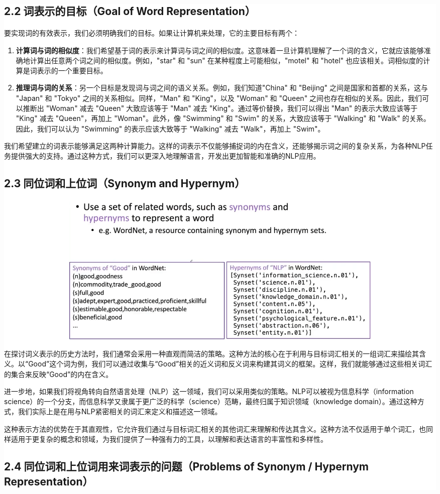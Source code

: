 ## 2.2 词表示的目标（Goal of Word Representation）

要实现词的有效表示，我们必须明确我们的目标。如果让计算机来处理，它的主要目标有两个：

1. **计算词与词的相似度**：我们希望基于词的表示来计算词与词之间的相似度。这意味着一旦计算机理解了一个词的含义，它就应该能够准确地计算出任意两个词之间的相似度。例如，"star" 和 "sun" 在某种程度上可能相似，"motel" 和 "hotel" 也应该相关。词相似度的计算是词表示的一个重要目标。

2. **推理词与词的关系**：另一个目标是发现词与词之间的语义关系。例如，我们知道"China" 和 "Beijing" 之间是国家和首都的关系，这与 "Japan" 和 "Tokyo" 之间的关系相似。同样，"Man" 和 "King"，以及 "Woman" 和 "Queen" 之间也存在相似的关系。因此，我们可以推断出 "Woman" 减去 "Queen" 大致应该等于 "Man" 减去 "King"。通过等价替换，我们可以得出 "Man" 的表示大致应该等于 "King" 减去 "Queen"，再加上 "Woman"。此外，像 "Swimming" 和 "Swim" 的关系，大致应该等于 "Walking" 和 "Walk" 的关系。因此，我们可以认为 "Swimming" 的表示应该大致等于 "Walking" 减去 "Walk"，再加上 "Swim"。

我们希望建立的词表示能够满足这两种计算能力。这样的词表示不仅能够捕捉词的内在含义，还能够揭示词之间的复杂关系，为各种NLP任务提供强大的支持。通过这种方式，我们可以更深入地理解语言，开发出更加智能和准确的NLP应用。

## 2.3 同位词和上位词（Synonym and Hypernym）

<div align=center>
    <img src=./imgs_markdown/2024-10-15-16-44-26.png
    width=70%></br><center></center>
</div>

在探讨词义表示的历史方法时，我们通常会采用一种直观而简洁的策略。这种方法的核心在于利用与目标词汇相关的一组词汇来描绘其含义。以“Good”这个词为例，我们可以通过收集与“Good”相关的近义词和反义词来构建其词义的框架。这样，我们就能够通过这些相关词汇的集合来反映“Good”的内在含义。

进一步地，如果我们将视角转向自然语言处理（NLP）这一领域，我们可以采用类似的策略。NLP可以被视为信息科学（information science）的一个分支，而信息科学又隶属于更广泛的科学（science）范畴，最终归属于知识领域（knowledge domain）。通过这种方式，我们实际上是在用与NLP紧密相关的词汇来定义和描述这一领域。

这种表示方法的优势在于其直观性，它允许我们通过与目标词汇相关的其他词汇来理解和传达其含义。这种方法不仅适用于单个词汇，也同样适用于更复杂的概念和领域，为我们提供了一种强有力的工具，以理解和表达语言的丰富性和多样性。

## 2.4 同位词和上位词用来词表示的问题（Problems of Synonym / Hypernym Representation）
